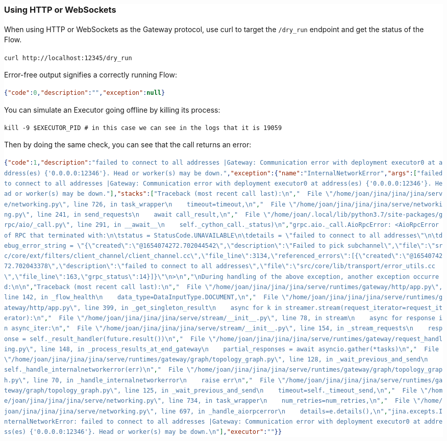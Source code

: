 ### Using HTTP or WebSockets

When using HTTP or WebSockets as the Gateway protocol, use curl to target the `/dry_run` endpoint and get the status of the Flow.


```shell
curl http://localhost:12345/dry_run
```
Error-free output signifies a correctly running Flow:
```json
{"code":0,"description":"","exception":null}
```

You can simulate an Executor going offline by killing its process:

```shell script
kill -9 $EXECUTOR_PID # in this case we can see in the logs that it is 19059
```

Then by doing the same check, you can see that the call returns an error:

```json
{"code":1,"description":"failed to connect to all addresses |Gateway: Communication error with deployment executor0 at address(es) {'0.0.0.0:12346'}. Head or worker(s) may be down.","exception":{"name":"InternalNetworkError","args":["failed to connect to all addresses |Gateway: Communication error with deployment executor0 at address(es) {'0.0.0.0:12346'}. Head or worker(s) may be down."],"stacks":["Traceback (most recent call last):\n","  File \"/home/joan/jina/jina/jina/serve/networking.py\", line 726, in task_wrapper\n    timeout=timeout,\n","  File \"/home/joan/jina/jina/jina/serve/networking.py\", line 241, in send_requests\n    await call_result,\n","  File \"/home/joan/.local/lib/python3.7/site-packages/grpc/aio/_call.py\", line 291, in __await__\n    self._cython_call._status)\n","grpc.aio._call.AioRpcError: <AioRpcError of RPC that terminated with:\n\tstatus = StatusCode.UNAVAILABLE\n\tdetails = \"failed to connect to all addresses\"\n\tdebug_error_string = \"{\"created\":\"@1654074272.702044542\",\"description\":\"Failed to pick subchannel\",\"file\":\"src/core/ext/filters/client_channel/client_channel.cc\",\"file_line\":3134,\"referenced_errors\":[{\"created\":\"@1654074272.702043378\",\"description\":\"failed to connect to all addresses\",\"file\":\"src/core/lib/transport/error_utils.cc\",\"file_line\":163,\"grpc_status\":14}]}\"\n>\n","\nDuring handling of the above exception, another exception occurred:\n\n","Traceback (most recent call last):\n","  File \"/home/joan/jina/jina/jina/serve/runtimes/gateway/http/app.py\", line 142, in _flow_health\n    data_type=DataInputType.DOCUMENT,\n","  File \"/home/joan/jina/jina/jina/serve/runtimes/gateway/http/app.py\", line 399, in _get_singleton_result\n    async for k in streamer.stream(request_iterator=request_iterator):\n","  File \"/home/joan/jina/jina/jina/serve/stream/__init__.py\", line 78, in stream\n    async for response in async_iter:\n","  File \"/home/joan/jina/jina/jina/serve/stream/__init__.py\", line 154, in _stream_requests\n    response = self._result_handler(future.result())\n","  File \"/home/joan/jina/jina/jina/serve/runtimes/gateway/request_handling.py\", line 148, in _process_results_at_end_gateway\n    partial_responses = await asyncio.gather(*tasks)\n","  File \"/home/joan/jina/jina/jina/serve/runtimes/gateway/graph/topology_graph.py\", line 128, in _wait_previous_and_send\n    self._handle_internalnetworkerror(err)\n","  File \"/home/joan/jina/jina/jina/serve/runtimes/gateway/graph/topology_graph.py\", line 70, in _handle_internalnetworkerror\n    raise err\n","  File \"/home/joan/jina/jina/jina/serve/runtimes/gateway/graph/topology_graph.py\", line 125, in _wait_previous_and_send\n    timeout=self._timeout_send,\n","  File \"/home/joan/jina/jina/jina/serve/networking.py\", line 734, in task_wrapper\n    num_retries=num_retries,\n","  File \"/home/joan/jina/jina/jina/serve/networking.py\", line 697, in _handle_aiorpcerror\n    details=e.details(),\n","jina.excepts.InternalNetworkError: failed to connect to all addresses |Gateway: Communication error with deployment executor0 at address(es) {'0.0.0.0:12346'}. Head or worker(s) may be down.\n"],"executor":""}}
```
